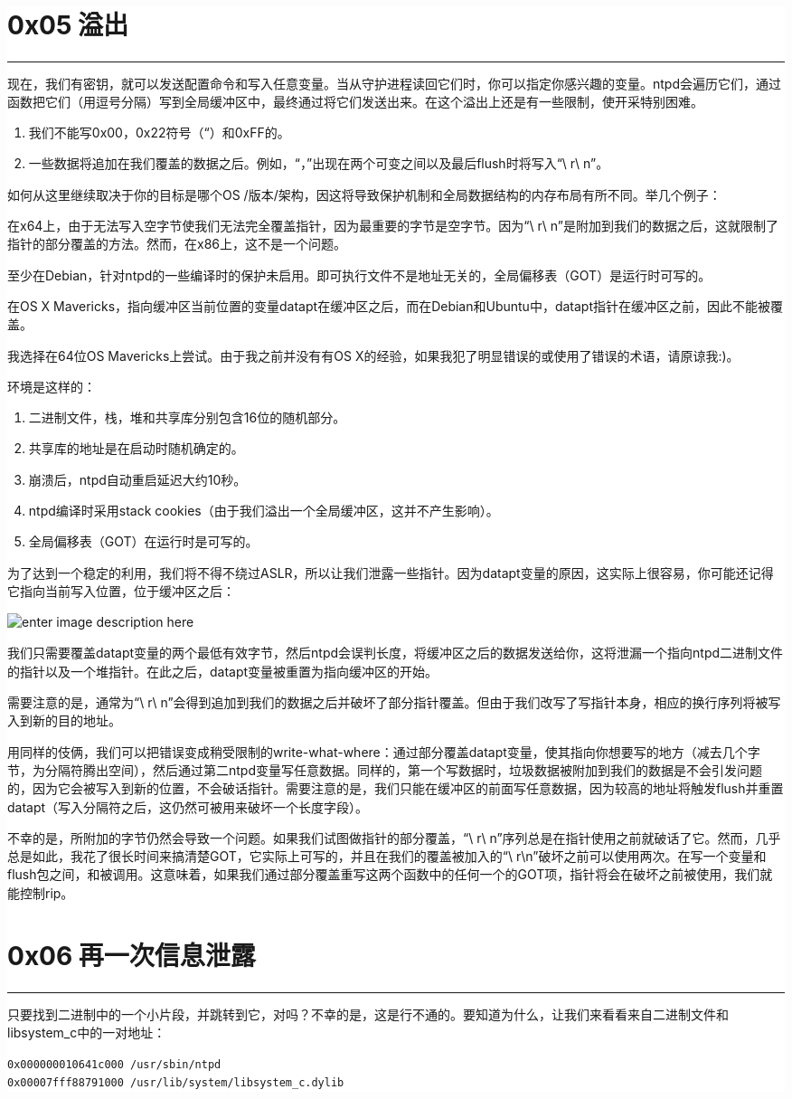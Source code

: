 0x05 溢出
=======

* * *

现在，我们有密钥，就可以发送配置命令和写入任意变量。当从守护进程读回它们时，你可以指定你感兴趣的变量。ntpd会遍历它们，通过函数把它们（用逗号分隔）写到全局缓冲区中，最终通过将它们发送出来。在这个溢出上还是有一些限制，使开采特别困难。

1.  我们不能写0x00，0x22符号（“）和0xFF的。
    
2.  一些数据将追加在我们覆盖的数据之后。例如，“，”出现在两个可变之间以及最后flush时将写入“\ r\ n”。
    

如何从这里继续取决于你的目标是哪个OS /版本/架构，因这将导致保护机制和全局数据结构的内存布局有所不同。举几个例子：

在x64上，由于无法写入空字节使我们无法完全覆盖指针，因为最重要的字节是空字节。因为“\ r\ n”是附加到我们的数据之后，这就限制了指针的部分覆盖的方法。然而，在x86上，这不是一个问题。

至少在Debian，针对ntpd的一些编译时的保护未启用。即可执行文件不是地址无关的，全局偏移表（GOT）是运行时可写的。

在OS X Mavericks，指向缓冲区当前位置的变量datapt在缓冲区之后，而在Debian和Ubuntu中，datapt指针在缓冲区之前，因此不能被覆盖。

我选择在64位OS Mavericks上尝试。由于我之前并没有有OS X的经验，如果我犯了明显错误的或使用了错误的术语，请原谅我:)。

环境是这样的：

1.  二进制文件，栈，堆和共享库分别包含16位的随机部分。
    
2.  共享库的地址是在启动时随机确定的。
    
3.  崩溃后，ntpd自动重启延迟大约10秒。
    
4.  ntpd编译时采用stack cookies（由于我们溢出一个全局缓冲区，这并不产生影响）。
    
5.  全局偏移表（GOT）在运行时是可写的。
    

为了达到一个稳定的利用，我们将不得不绕过ASLR，所以让我们泄露一些指针。因为datapt变量的原因，这实际上很容易，你可能还记得它指向当前写入位置，位于缓冲区之后：

![enter image description here](http://drops.javaweb.org/uploads/images/93b5f3fd5d3ec3c4056a3682aea5e7f29729c154.jpg)

我们只需要覆盖datapt变量的两个最低有效字节，然后ntpd会误判长度，将缓冲区之后的数据发送给你，这将泄漏一个指向ntpd二进制文件的指针以及一个堆指针。在此之后，datapt变量被重置为指向缓冲区的开始。

需要注意的是，通常为“\ r\ n”会得到追加到我们的数据之后并破坏了部分指针覆盖。但由于我们改写了写指针本身，相应的换行序列将被写入到新的目的地址。

用同样的伎俩，我们可以把错误变成稍受限制的write-what-where：通过部分覆盖datapt变量，使其指向你想要写的地方（减去几个字节，为分隔符腾出空间），然后通过第二ntpd变量写任意数据。同样的，第一个写数据时，垃圾数据被附加到我们的数据是不会引发问题的，因为它会被写入到新的位置，不会破话指针。需要注意的是，我们只能在缓冲区的前面写任意数据，因为较高的地址将触发flush并重置datapt（写入分隔符之后，这仍然可被用来破坏一个长度字段）。

不幸的是，所附加的字节仍然会导致一个问题。如果我们试图做指针的部分覆盖，“\ r\ n”序列总是在指针使用之前就破话了它。然而，几乎总是如此，我花了很长时间来搞清楚GOT，它实际上可写的，并且在我们的覆盖被加入的“\ r\n”破坏之前可以使用两次。在写一个变量和flush包之间，和被调用。这意味着，如果我们通过部分覆盖重写这两个函数中的任何一个的GOT项，指针将会在破坏之前被使用，我们就能控制rip。

0x06 再一次信息泄露
============

* * *

只要找到二进制中的一个小片段，并跳转到它，对吗？不幸的是，这是行不通的。要知道为什么，让我们来看看来自二进制文件和libsystem_c中的一对地址：

```
0x000000010641c000 /usr/sbin/ntpd
0x00007fff88791000 /usr/lib/system/libsystem_c.dylib

```
